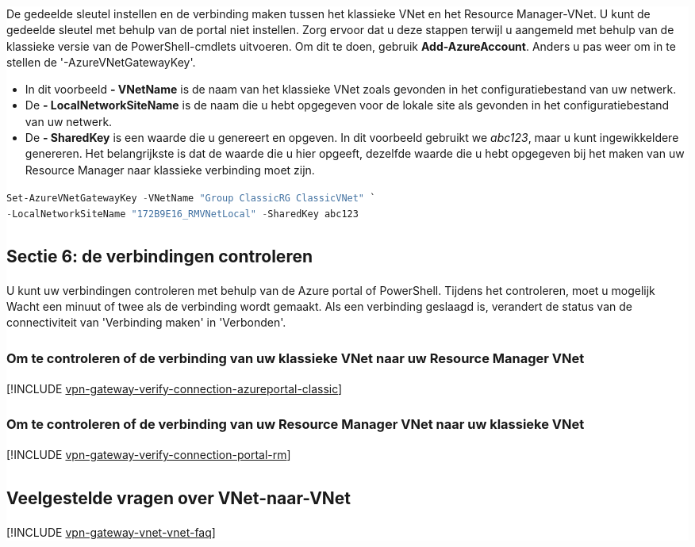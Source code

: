 De gedeelde sleutel instellen en de verbinding maken tussen het klassieke VNet en het Resource Manager-VNet. U kunt de gedeelde sleutel met behulp van de portal niet instellen. Zorg ervoor dat u deze stappen terwijl u aangemeld met behulp van de klassieke versie van de PowerShell-cmdlets uitvoeren. Om dit te doen, gebruik **Add-AzureAccount**. Anders u pas weer om in te stellen de '-AzureVNetGatewayKey'.

- In dit voorbeeld **- VNetName** is de naam van het klassieke VNet zoals gevonden in het configuratiebestand van uw netwerk. 
- De **- LocalNetworkSiteName** is de naam die u hebt opgegeven voor de lokale site als gevonden in het configuratiebestand van uw netwerk.
- De **- SharedKey** is een waarde die u genereert en opgeven. In dit voorbeeld gebruikt we *abc123*, maar u kunt ingewikkeldere genereren. Het belangrijkste is dat de waarde die u hier opgeeft, dezelfde waarde die u hebt opgegeven bij het maken van uw Resource Manager naar klassieke verbinding moet zijn.

```powershell
Set-AzureVNetGatewayKey -VNetName "Group ClassicRG ClassicVNet" `
-LocalNetworkSiteName "172B9E16_RMVNetLocal" -SharedKey abc123
```

## <a name="verify"></a>Sectie 6: de verbindingen controleren

U kunt uw verbindingen controleren met behulp van de Azure portal of PowerShell. Tijdens het controleren, moet u mogelijk Wacht een minuut of twee als de verbinding wordt gemaakt. Als een verbinding geslaagd is, verandert de status van de connectiviteit van 'Verbinding maken' in 'Verbonden'.

### <a name="to-verify-the-connection-from-your-classic-vnet-to-your-resource-manager-vnet"></a>Om te controleren of de verbinding van uw klassieke VNet naar uw Resource Manager VNet

[!INCLUDE [vpn-gateway-verify-connection-azureportal-classic](../../includes/vpn-gateway-verify-connection-azureportal-classic-include.md)]

### <a name="to-verify-the-connection-from-your-resource-manager-vnet-to-your-classic-vnet"></a>Om te controleren of de verbinding van uw Resource Manager VNet naar uw klassieke VNet

[!INCLUDE [vpn-gateway-verify-connection-portal-rm](../../includes/vpn-gateway-verify-connection-portal-rm-include.md)]

## <a name="faq"></a>Veelgestelde vragen over VNet-naar-VNet

[!INCLUDE [vpn-gateway-vnet-vnet-faq](../../includes/vpn-gateway-faq-vnet-vnet-include.md)]
